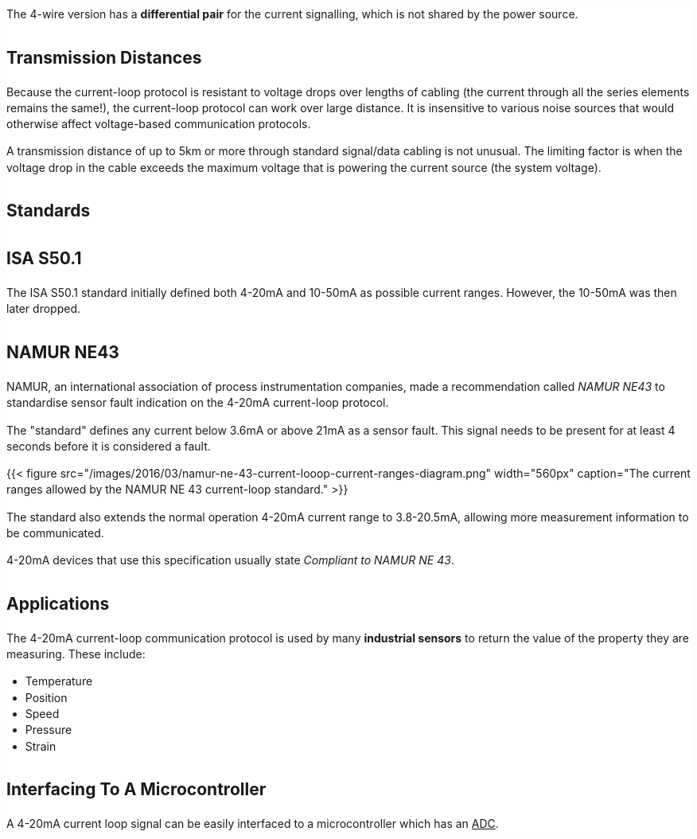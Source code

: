 The 4-wire version has a **differential pair** for the current signalling, which is not shared by the power source.

## Transmission Distances

Because the current-loop protocol is resistant to voltage drops over lengths of cabling (the current through all the series elements remains the same!), the current-loop protocol can work over large distance. It is insensitive to various noise sources that would otherwise affect voltage-based communication protocols.

A transmission distance of up to 5km or more through standard signal/data cabling is not unusual. The limiting factor is when the voltage drop in the cable exceeds the maximum voltage that is powering the current source (the system voltage).

## Standards

## ISA S50.1

The ISA S50.1 standard initially defined both 4-20mA and 10-50mA as possible current ranges. However, the 10-50mA was then later dropped.

## NAMUR NE43

NAMUR, an international association of process instrumentation companies, made a recommendation called _NAMUR NE43_ to standardise sensor fault indication on the 4-20mA current-loop protocol.

The "standard" defines any current below 3.6mA or above 21mA as a sensor fault. This signal needs to be present for at least 4 seconds before it is considered a fault.

{{< figure src="/images/2016/03/namur-ne-43-current-looop-current-ranges-diagram.png" width="560px" caption="The current ranges allowed by the NAMUR NE 43 current-loop standard."  >}}

The standard also extends the normal operation 4-20mA current range to 3.8-20.5mA, allowing more measurement information to be communicated.

4-20mA devices that use this specification usually state _Compliant to NAMUR NE 43_.

## Applications

The 4-20mA current-loop communication protocol is used by many **industrial sensors** to return the value of the property they are measuring. These include:

* Temperature
* Position
* Speed
* Pressure
* Strain

## Interfacing To A Microcontroller

A 4-20mA current loop signal can be easily interfaced to a microcontroller which has an [ADC](/electronics/circuit-design/adcs).

